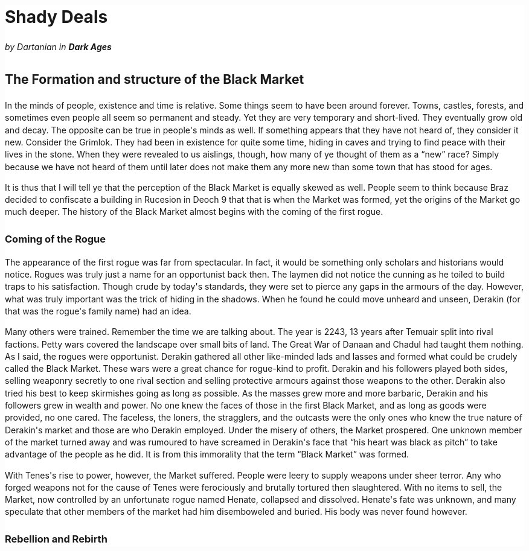 # Shady Deals 
_by Dartanian in_ ___Dark Ages___

## The Formation and structure of the Black Market

In the minds of people, existence and time is relative.  Some things seem to have been around forever.  Towns, castles, forests, and sometimes even people all seem so permanent and steady.  Yet they are very temporary and short-lived.  They eventually grow old and decay.  The opposite can be true in people's minds as well.  If something appears that they have not heard of, they consider it new.  Consider the Grimlok.  They had been in existence for quite some time, hiding in caves and trying to find peace with their lives in the stone.  When they were revealed to us aislings, though, how many of ye thought of them as a “new” race?  Simply because we have not heard of them until later does not make them any more new than some town that has stood for ages.

It is thus that I will tell ye that the perception of the Black Market is equally skewed as well.  People seem to think because Braz decided to confiscate a building in Rucesion in Deoch 9 that that is when the Market was formed, yet the origins of the Market go much deeper.  The history of the Black Market almost begins with the coming of the first rogue.

### Coming of the Rogue

The appearance of the first rogue was far from spectacular.  In fact, it would be something only scholars and historians would notice.  Rogues was truly just a name for an opportunist back then.  The laymen did not notice the cunning as he toiled to build traps to his satisfaction.  Though crude by today's standards, they were set to pierce any gaps in the armours of the day.  However, what was truly important was the trick of hiding in the shadows.  When he found he could move unheard and unseen, Derakin (for that was the rogue's family name) had an idea.

Many others were trained.  Remember the time we are talking about.  The year is 2243, 13 years after Temuair split into rival factions.  Petty wars covered the landscape over small bits of land.  The Great War of Danaan and Chadul had taught them nothing.  As I said, the rogues were opportunist.  Derakin gathered all other like-minded lads and lasses and formed what could be crudely called the Black Market.  These wars were a great chance for rogue-kind to profit.  Derakin and his followers played both sides, selling weaponry secretly to one rival section and selling protective armours against those weapons to the other.  Derakin also tried his best to keep skirmishes going as long as possible.  As the masses grew more and more barbaric, Derakin and his followers grew in wealth and power.  No one knew the faces of those in the first Black Market, and as long as goods were provided, no one cared.  The faceless, the loners, the stragglers, and the outcasts were the only ones who knew the true nature of Derakin's market and those are who Derakin employed.  Under the misery of others, the Market prospered.  One unknown member of the market turned away and was rumoured to have screamed in Derakin's face that “his heart was black as pitch” to take advantage of the people as he did.  It is from this immorality that the term “Black Market” was formed.

With Tenes's rise to power, however, the Market suffered.  People were leery to supply weapons under sheer terror.  Any who forged weapons not for the cause of Tenes were ferociously and brutally tortured then slaughtered.  With no items to sell, the Market, now controlled by an unfortunate rogue named Henate, collapsed and dissolved.  Henate's fate was unknown, and many speculate that other members of the market had him disemboweled and buried.  His body was never found however.

### Rebellion and Rebirth
